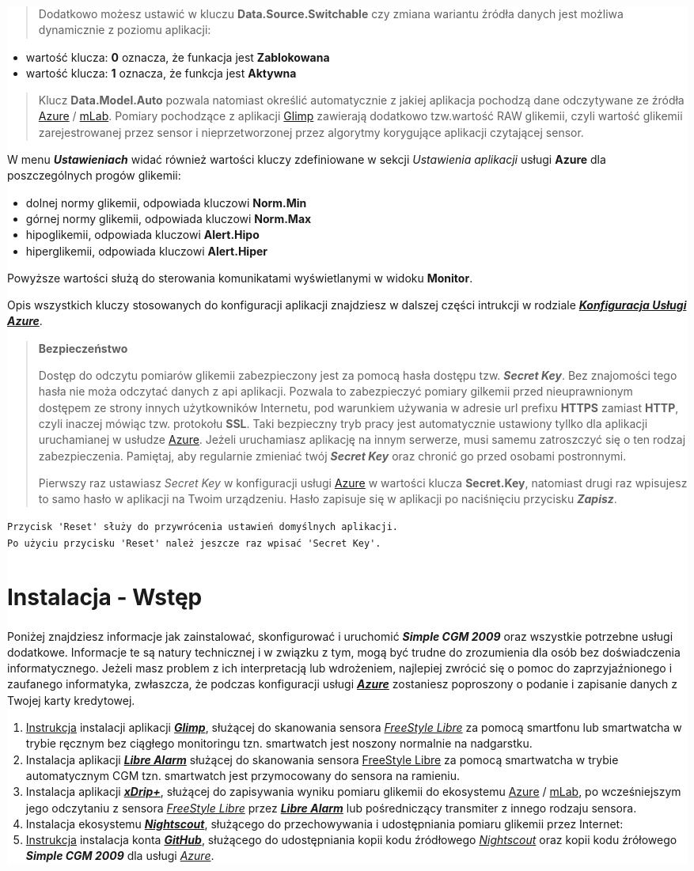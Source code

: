 >Dodatkowo możesz ustawić w kluczu **Data.Source.Switchable** czy zmiana wariantu źródła danych jest możliwa dynamicznie z poziomu aplikacji:
- wartość klucza: **0** oznacza, że funkacja jest **Zablokowana**
- wartość klucza: **1** oznacza, że funkcja jest **Aktywna**

>Klucz **Data.Model.Auto** pozwala natomiast określić automatycznie z jakiej aplikacja pochodzą dane odczytywane ze źródła [Azure] / [mLab].
Pomiary pochodzące z aplikacji [Glimp] zawierają dodatkowo tzw.wartość RAW glikemii, czyli wartość glikemii zarejestrowanej przez sensor i nieprzetworzonej przez algorytmy korygujące aplikacji czytającej sensor.

W menu **_Ustawieniach_** widać również wartości kluczy zdefiniowane w sekcji *Ustawienia aplikacji* usługi **Azure** dla poszczególnych progów glikemii:

- dolnej normy glikemii, odpowiada kluczowi **Norm.Min**
- górnej normy glikemii, odpowiada kluczowi **Norm.Max**
- hipoglikemii, odpowiada kluczowi **Alert.Hipo**
- hiperglikemii, odpowiada kluczowi **Alert.Hiper**

Powyższe wartości służą do sterowania komunikatami wyświetlanymi w widoku **Monitor**.

Opis wszystkich kluczy stosowanych do konfiguracji aplikacji znajdziesz w dalszej części intrukcji w rodziale **_[Konfiguracja Usługi Azure]_**.

>**Bezpieczeństwo**
>
>Dostęp do odczytu pomiarów glikemii zabezpieczony jest za pomocą hasła dostępu tzw. **_Secret Key_**. Bez znajomości tego hasła nie moża odczytać danych z api aplikacji. Pozwala to zabezpieczyć pomiary gilkemii przed nieuprawnionym dostępem ze strony innych użytkowników Internetu, pod warunkiem używania w adresie url prefixu **HTTPS** zamiast **HTTP**, czyli inaczej mówiąc tzw. protokołu **SSL**. Taki bezpieczny tryb pracy jest automatycznie ustawiony tyllko dla aplikacji uruchamianej w usłudze [Azure]. Jeżeli uruchamiasz aplikację na innym serwerze, musi samemu zatroszczyć się o ten rodzaj zabezpieczenia. Pamiętaj, aby regularnie zmieniać twój **_Secret Key_** oraz chronić go przed osobami postronnymi.
>
>Pierwszy raz ustawiasz  *Secret Key* w konfiguracji usługi [Azure] w wartości klucza **Secret.Key**, natomiast drugi raz wpisujesz to samo hasło w aplikacji na Twoim urządzeniu. Hasło zapisuje się w aplikacji po naciśnięciu przycisku **_Zapisz_**.

```
Przycisk 'Reset' służy do przywrócenia ustawień domyślnych aplikacji.
Po użyciu przycisku 'Reset' należ jeszcze raz wpisać 'Secret Key'.
```
# Instalacja - Wstęp

Poniżej znajdziesz informacje jak zainstalować, skonfigurować i uruchomić **_Simple CGM 2009_** oraz wszystkie potrzebne usługi dodatkowe. Informacje te są natury technicznej i w związku z tym, mogą być trudne do zrozumienia dla osób bez doświadczenia informatycznego. Jeżeli masz problem z ich interpretacją lub wdrożeniem, najlepiej zwrócić się o pomoc do zaprzyjaźnionego i zaufanego informatyka, zwłaszcza, że podczas konfiguracji usługi **_[Azure]_** zostaniesz poproszony o podanie i zapisanie danych z Twojej karty kredytowej.

1. [Instrukcja](http://nightscout.pl/freestyle-libre/glimp/) instalacji aplikacji **_[Glimp]_**, służącej do skanowania sensora *[FreeStyle Libre]* za pomocą smartfonu lub smartwatcha w trybie ręcznym bez ciągłego monitoringu tzn. smartwatch jest noszony normalnie na nadgarstku. 
2. Instalacja aplikacji **_[Libre Alarm]_** służącej do skanowania sensora [FreeStyle Libre] za pomocą smartwatcha w trybie automatycznym CGM tzn. smartwatch jest przymocowany do sensora na ramieniu.
3. Instalacja aplikacji **_[xDrip+]_**, służącej do zapisywania wyniku pomiaru glikemii do ekosystemu [Azure] / [mLab], po wcześniejszym jego odczytaniu z sensora *[FreeStyle Libre]* przez **_[Libre Alarm]_** lub pośredniczący transmiter z innego rodzaju sensora.
4. Instalacja ekosystemu **_[Nightscout]_**, służącego do przechowywania i udostępniania pomiaru glikemii przez Internet:
 1. [Instrukcja](http://nightscout.pl/instalacja/github-konfiguracja/) instalacja konta **_[GitHub]_**, służącego do udostępniania kopii kodu źródłowego *[Nightscout]* oraz kopii kodu źrółowego **_Simple CGM 2009_** dla usługi *[Azure]*.

[Simple CGM 2009 Edycja Szkolna]: <https://github.com/woznica1970/simple-cgm-school#simple-cgm-2009-edycja-szkolna>
[Simple CGM 2009]: <https://github.com/woznica1970/simple-cgm#simple-cgm-2009>
[kod źródłowy]: <https://github.com/woznica1970/simple-cgm-school>
[Teresa Woźnica]: <http://www.facebook.com/teresa.woznica.58>
[Teresie]: <http://www.facebook.com/teresa.woznica.58)>
[Cukrzyca typ 1 - odzyskajmy kolory zycia :)]: <https://www.facebook.com/groups/140046209720733/>
[Szymona Czapla]: <https://www.facebook.com/szymon.czapla.75>
[Timi Koza]: <https://www.facebook.com/timi.koza>
[FreeStyle Libre]: <http://www.freestylelibre.pl/>
[Abbott]: <http://xidoneo.pl/> 
[Sony SmartWatch 3 SWR50]: <http://www.sonymobile.com/pl/products/smart-products/smartwatch-3-swr50/#yellow>
[Sony Xperia E5]: <http://www.sonymobile.com/pl/products/phones/xperia-e5/>
[Glimp]: <http://nightscout.pl/freestyle-libre/glimp/>
[Libre Alarm]: <https://play.google.com/store/apps/details?id=com.pimpimmobile.librealarm&hl=pl>
[xDrip+]: <http://nightscout.pl/freestyle-libre/xdrip/>
[Dropbox]: <https://www.dropbox.com/pl/>
[GitHub]: <https://github.com/>
[Nightscout]: <http://nightscout.pl/instalacja/>
[Azure]: <https://portal.azure.com/>
[mLab]: <Https://mlab.com/welcome/>
[MongoDB]: <https://docs.mongodb.com/>
[Google Play]: <https://play.google.com/store/apps?hl=pl>
[iTunes Store]: <http://www.apple.com/pl/itunes/charts/free-apps/>
[Instalacja]: <#instalacja---simple-cgm-2009>
[Konfiguracja Usługi Azure]: <#konfiguracja-usługi-azure>
[Aplikacja Sieci Web]: <https://azure.microsoft.com/pl-pl/services/app-service/web/>
[IIS  Windows® Server]: <https://www.iis.net/>